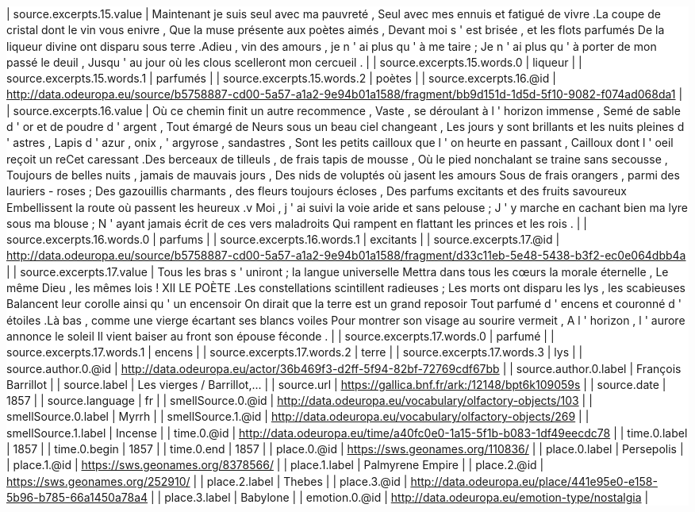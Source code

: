 | source.excerpts.15.value | Maintenant je suis seul avec ma pauvreté , Seul avec mes ennuis et fatigué de vivre .La coupe de cristal dont le vin vous enivre , Que la muse présente aux poètes aimés , Devant moi s ' est brisée , et les flots parfumés De la liqueur divine ont disparu sous terre .Adieu , vin des amours , je n ' ai plus qu ' à me taire ; Je n ' ai plus qu ' à porter de mon passé le deuil , Jusqu ' au jour où les clous scelleront mon cercueil . |
| source.excerpts.15.words.0 | liqueur |
| source.excerpts.15.words.1 | parfumés |
| source.excerpts.15.words.2 | poètes |
| source.excerpts.16.@id | http://data.odeuropa.eu/source/b5758887-cd00-5a57-a1a2-9e94b01a1588/fragment/bb9d151d-1d5d-5f10-9082-f074ad068da1 |
| source.excerpts.16.value | Où ce chemin finit un autre recommence , Vaste , se déroulant à l ' horizon immense , Semé de sable d ' or et de poudre d ' argent , Tout émargé de Neurs sous un beau ciel changeant , Les jours y sont brillants et les nuits pleines d ' astres , Lapis d ' azur , onix , ' argyrose , sandastres , Sont les petits cailloux que l ' on heurte en passant , Cailloux dont l ' oeil reçoit un reCet caressant .Des berceaux de tilleuls , de frais tapis de mousse , Où le pied nonchalant se traine sans secousse , Toujours de belles nuits , jamais de mauvais jours , Des nids de voluptés où jasent les amours Sous de frais orangers , parmi des lauriers - roses ; Des gazouillis charmants , des fleurs toujours écloses , Des parfums excitants et des fruits savoureux Embellissent la route où passent les heureux .v Moi , j ' ai suivi la voie aride et sans pelouse ; J ' y marche en cachant bien ma lyre sous ma blouse ; N ' ayant jamais écrit de ces vers maladroits Qui rampent en flattant les princes et les rois . |
| source.excerpts.16.words.0 | parfums |
| source.excerpts.16.words.1 | excitants |
| source.excerpts.17.@id | http://data.odeuropa.eu/source/b5758887-cd00-5a57-a1a2-9e94b01a1588/fragment/d33c11eb-5e48-5438-b3f2-ec0e064dbb4a |
| source.excerpts.17.value | Tous les bras s ' uniront ; la langue universelle Mettra dans tous les cœurs la morale éternelle , Le même Dieu , les mêmes lois ! XII LE POÈTE .Les constellations scintillent radieuses ; Les morts ont disparu les lys , les scabieuses Balancent leur corolle ainsi qu ' un encensoir On dirait que la terre est un grand reposoir Tout parfumé d ' encens et couronné d ' étoiles .Là bas , comme une vierge écartant ses blancs voiles Pour montrer son visage au sourire vermeit , A l ' horizon , l ' aurore annonce le soleil Il vient baiser au front son épouse féconde . |
| source.excerpts.17.words.0 | parfumé |
| source.excerpts.17.words.1 | encens |
| source.excerpts.17.words.2 | terre |
| source.excerpts.17.words.3 | lys |
| source.author.0.@id | http://data.odeuropa.eu/actor/36b469f3-d2ff-5f94-82bf-72769cdf67bb |
| source.author.0.label | François  Barrillot |
| source.label | Les vierges / Barrillot,... |
| source.url | https://gallica.bnf.fr/ark:/12148/bpt6k109059s |
| source.date | 1857 |
| source.language | fr |
| smellSource.0.@id | http://data.odeuropa.eu/vocabulary/olfactory-objects/103 |
| smellSource.0.label | Myrrh |
| smellSource.1.@id | http://data.odeuropa.eu/vocabulary/olfactory-objects/269 |
| smellSource.1.label | Incense |
| time.0.@id | http://data.odeuropa.eu/time/a40fc0e0-1a15-5f1b-b083-1df49eecdc78 |
| time.0.label | 1857 |
| time.0.begin | 1857 |
| time.0.end | 1857 |
| place.0.@id | https://sws.geonames.org/110836/ |
| place.0.label | Persepolis |
| place.1.@id | https://sws.geonames.org/8378566/ |
| place.1.label | Palmyrene Empire |
| place.2.@id | https://sws.geonames.org/252910/ |
| place.2.label | Thebes |
| place.3.@id | http://data.odeuropa.eu/place/441e95e0-e158-5b96-b785-66a1450a78a4 |
| place.3.label | Babylone |
| emotion.0.@id | http://data.odeuropa.eu/emotion-type/nostalgia |